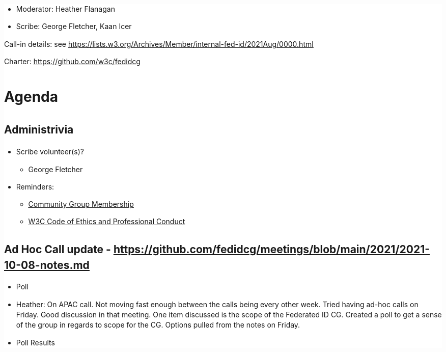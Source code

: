 -   Moderator: Heather Flanagan

-   Scribe: George Fletcher, Kaan Icer

Call-in details: see
[<u>https://lists.w3.org/Archives/Member/internal-fed-id/2021Aug/0000.html</u>](https://lists.w3.org/Archives/Member/internal-fed-id/2021Aug/0000.html)

Charter:
[<u>https://github.com/w3c/fedidcg</u>](https://github.com/w3c/fedidcg)

Agenda
======

Administrivia
-------------

-   Scribe volunteer(s)?

    -   George Fletcher

-   Reminders:

    -   [<u>Community Group
  Membership</u>](https://www.w3.org/community/fed-id/)

    -   [<u>W3C Code of Ethics and Professional
  Conduct</u>](https://www.w3.org/Consortium/cepc/)

Ad Hoc Call update - [<u>https://github.com/fedidcg/meetings/blob/main/2021/2021-10-08-notes.md</u>](https://github.com/fedidcg/meetings/blob/main/2021/2021-10-08-notes.md) 
----------------------------------------------------------------------------------------------------------------------------------------------------------------------------

-   Poll

-   Heather: On APAC call. Not moving fast enough between the calls
   being every other week. Tried having ad-hoc calls on Friday. Good
   discussion in that meeting. One item discussed is the scope of the
   Federated ID CG. Created a poll to get a sense of the group in
   regards to scope for the CG. Options pulled from the notes on
   Friday.

-   Poll Results
